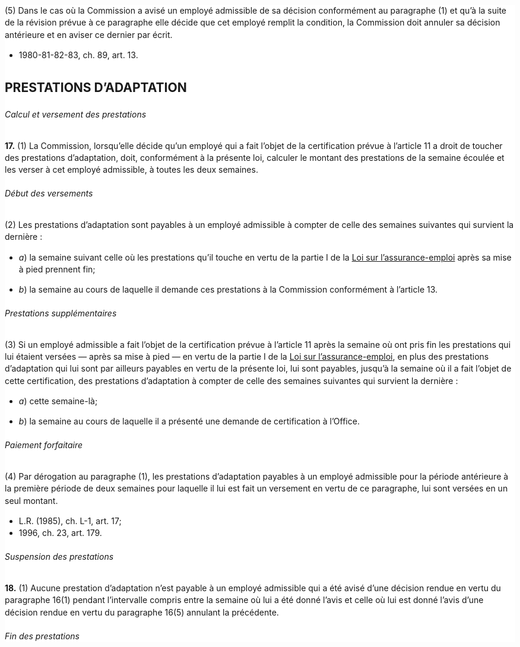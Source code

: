 (5) Dans le cas où la Commission a avisé un employé admissible de sa décision conformément au paragraphe (1) et qu’à la suite de la révision prévue à ce paragraphe elle décide que cet employé remplit la condition, la Commission doit annuler sa décision antérieure et en aviser ce dernier par écrit.

  * 1980-81-82-83, ch. 89, art. 13.

## PRESTATIONS D’ADAPTATION

###### Calcul et versement des prestations

**17.** (1) La Commission, lorsqu’elle décide qu’un employé qui a fait l’objet de la certification prévue à l’article 11 a droit de toucher des prestations d’adaptation, doit, conformément à la présente loi, calculer le montant des prestations de la semaine écoulée et les verser à cet employé admissible, à toutes les deux semaines.

###### Début des versements

(2) Les prestations d’adaptation sont payables à un employé admissible à compter de celle des semaines suivantes qui survient la dernière :

  * _a_) la semaine suivant celle où les prestations qu’il touche en vertu de la partie I de la [Loi sur l’assurance-emploi](/canada/fra/lois/E/E-5.6.md) après sa mise à pied prennent fin;

  * _b_) la semaine au cours de laquelle il demande ces prestations à la Commission conformément à l’article 13.

###### Prestations supplémentaires

(3) Si un employé admissible a fait l’objet de la certification prévue à l’article 11 après la semaine où ont pris fin les prestations qui lui étaient versées — après sa mise à pied — en vertu de la partie I de la [Loi sur l’assurance-emploi](/canada/fra/lois/E/E-5.6.md), en plus des prestations d’adaptation qui lui sont par ailleurs payables en vertu de la présente loi, lui sont payables, jusqu’à la semaine où il a fait l’objet de cette certification, des prestations d’adaptation à compter de celle des semaines suivantes qui survient la dernière :

  * _a_) cette semaine-là;

  * _b_) la semaine au cours de laquelle il a présenté une demande de certification à l’Office.

###### Paiement forfaitaire

(4) Par dérogation au paragraphe (1), les prestations d’adaptation payables à un employé admissible pour la période antérieure à la première période de deux semaines pour laquelle il lui est fait un versement en vertu de ce paragraphe, lui sont versées en un seul montant.

  * L.R. (1985), ch. L-1, art. 17;
  * 1996, ch. 23, art. 179.

###### Suspension des prestations

**18.** (1) Aucune prestation d’adaptation n’est payable à un employé admissible qui a été avisé d’une décision rendue en vertu du paragraphe 16(1) pendant l’intervalle compris entre la semaine où lui a été donné l’avis et celle où lui est donné l’avis d’une décision rendue en vertu du paragraphe 16(5) annulant la précédente.

###### Fin des prestations
